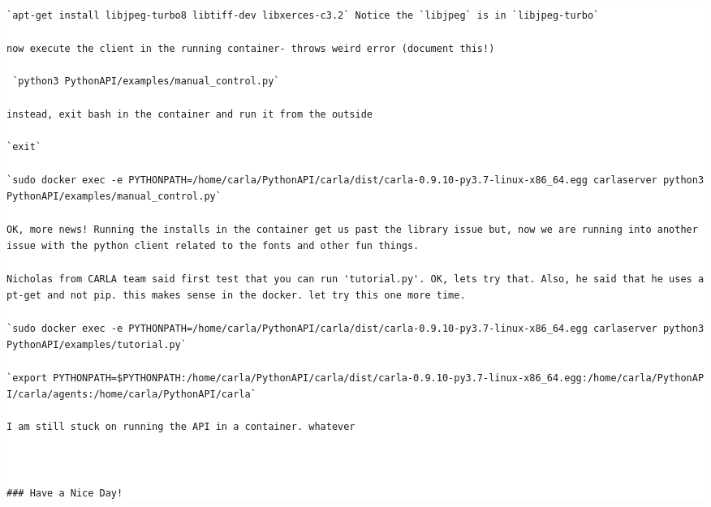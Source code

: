 ````
`apt-get install libjpeg-turbo8 libtiff-dev libxerces-c3.2` Notice the `libjpeg` is in `libjpeg-turbo`

now execute the client in the running container- throws weird error (document this!)

 `python3 PythonAPI/examples/manual_control.py`

instead, exit bash in the container and run it from the outside 

`exit`

`sudo docker exec -e PYTHONPATH=/home/carla/PythonAPI/carla/dist/carla-0.9.10-py3.7-linux-x86_64.egg carlaserver python3 PythonAPI/examples/manual_control.py`

OK, more news! Running the installs in the container get us past the library issue but, now we are running into another issue with the python client related to the fonts and other fun things. 

Nicholas from CARLA team said first test that you can run 'tutorial.py'. OK, lets try that. Also, he said that he uses apt-get and not pip. this makes sense in the docker. let try this one more time.

`sudo docker exec -e PYTHONPATH=/home/carla/PythonAPI/carla/dist/carla-0.9.10-py3.7-linux-x86_64.egg carlaserver python3 PythonAPI/examples/tutorial.py`

`export PYTHONPATH=$PYTHONPATH:/home/carla/PythonAPI/carla/dist/carla-0.9.10-py3.7-linux-x86_64.egg:/home/carla/PythonAPI/carla/agents:/home/carla/PythonAPI/carla`

I am still stuck on running the API in a container. whatever



### Have a Nice Day!
